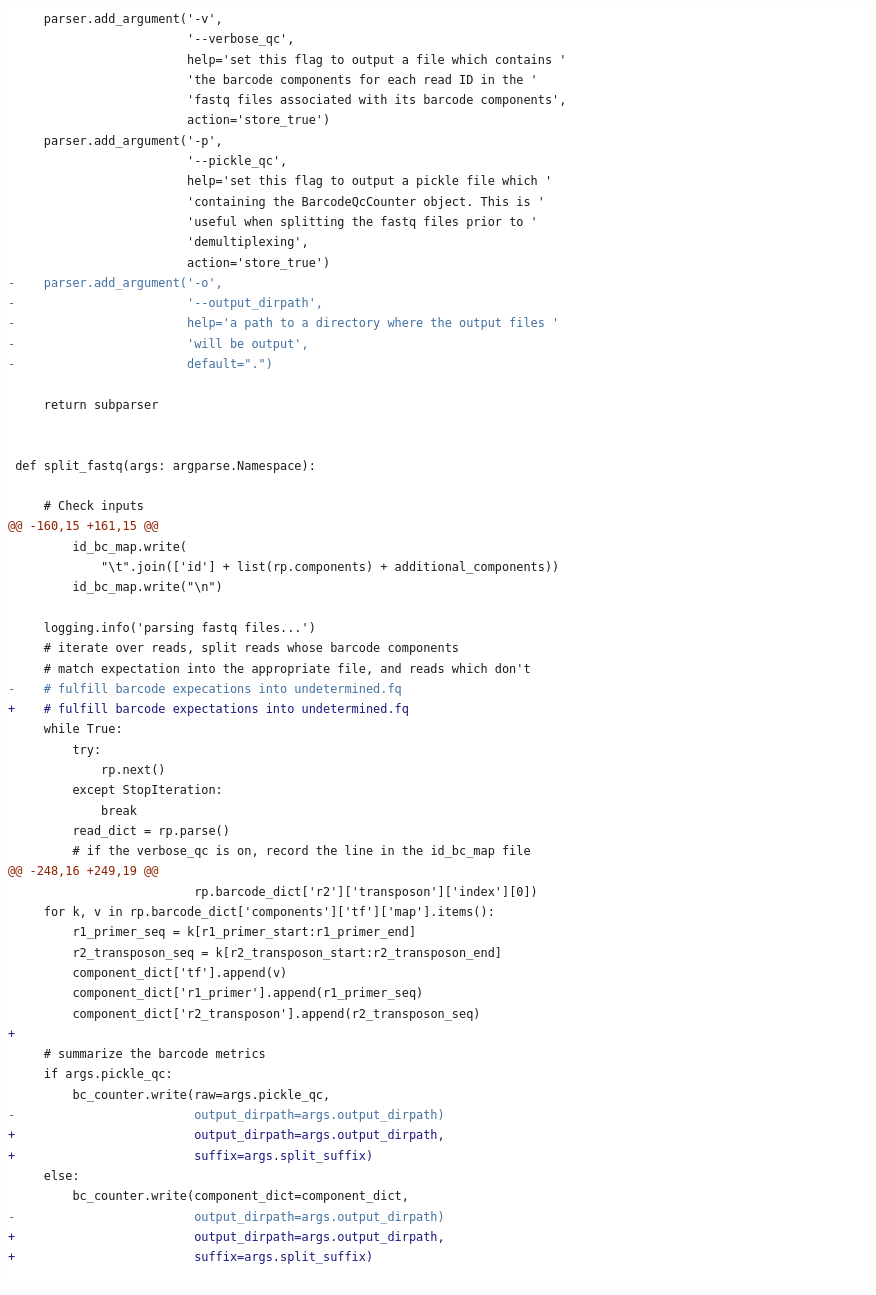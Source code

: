 ```diff
     parser.add_argument('-v',
                         '--verbose_qc',
                         help='set this flag to output a file which contains '
                         'the barcode components for each read ID in the '
                         'fastq files associated with its barcode components',
                         action='store_true')
     parser.add_argument('-p',
                         '--pickle_qc',
                         help='set this flag to output a pickle file which '
                         'containing the BarcodeQcCounter object. This is '
                         'useful when splitting the fastq files prior to '
                         'demultiplexing',
                         action='store_true')
-    parser.add_argument('-o',
-                        '--output_dirpath',
-                        help='a path to a directory where the output files '
-                        'will be output',
-                        default=".")
 
     return subparser
 
 
 def split_fastq(args: argparse.Namespace):
 
     # Check inputs
@@ -160,15 +161,15 @@
         id_bc_map.write(
             "\t".join(['id'] + list(rp.components) + additional_components))
         id_bc_map.write("\n")
 
     logging.info('parsing fastq files...')
     # iterate over reads, split reads whose barcode components
     # match expectation into the appropriate file, and reads which don't
-    # fulfill barcode expecations into undetermined.fq
+    # fulfill barcode expectations into undetermined.fq
     while True:
         try:
             rp.next()
         except StopIteration:
             break
         read_dict = rp.parse()
         # if the verbose_qc is on, record the line in the id_bc_map file
@@ -248,16 +249,19 @@
                          rp.barcode_dict['r2']['transposon']['index'][0])
     for k, v in rp.barcode_dict['components']['tf']['map'].items():
         r1_primer_seq = k[r1_primer_start:r1_primer_end]
         r2_transposon_seq = k[r2_transposon_start:r2_transposon_end]
         component_dict['tf'].append(v)
         component_dict['r1_primer'].append(r1_primer_seq)
         component_dict['r2_transposon'].append(r2_transposon_seq)
+        
     # summarize the barcode metrics
     if args.pickle_qc:
         bc_counter.write(raw=args.pickle_qc,
-                         output_dirpath=args.output_dirpath)
+                         output_dirpath=args.output_dirpath,
+                         suffix=args.split_suffix)
     else:
         bc_counter.write(component_dict=component_dict,
-                         output_dirpath=args.output_dirpath)
+                         output_dirpath=args.output_dirpath,
+                         suffix=args.split_suffix)
 
```